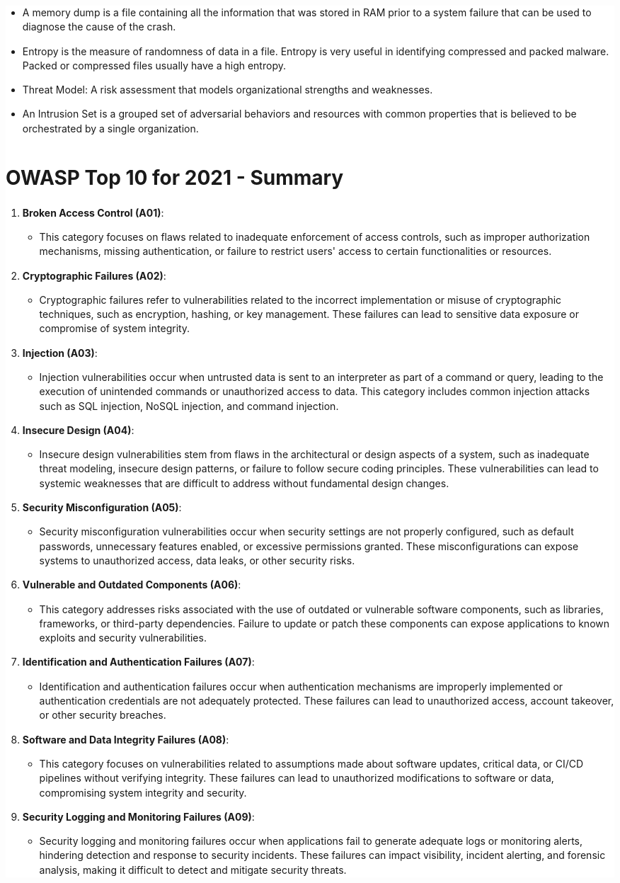 - A memory dump is a file containing all the information that was stored in RAM prior to a system failure that can be used to diagnose the cause of the crash.

- Entropy is the measure of randomness of data in a file. Entropy is very useful in identifying compressed and packed malware. Packed or compressed files usually have a high entropy.

- Threat Model: A risk assessment that models organizational strengths and weaknesses.

- An Intrusion Set is a grouped set of adversarial behaviors and resources with common properties that is believed to be orchestrated by a single organization.

# OWASP Top 10 for 2021 - Summary
1. **Broken Access Control (A01)**:
   - This category focuses on flaws related to inadequate enforcement of access controls, such as improper authorization mechanisms, missing authentication, or failure to restrict users' access to certain functionalities or resources.

2. **Cryptographic Failures (A02)**:
   - Cryptographic failures refer to vulnerabilities related to the incorrect implementation or misuse of cryptographic techniques, such as encryption, hashing, or key management. These failures can lead to sensitive data exposure or compromise of system integrity.

3. **Injection (A03)**:
   - Injection vulnerabilities occur when untrusted data is sent to an interpreter as part of a command or query, leading to the execution of unintended commands or unauthorized access to data. This category includes common injection attacks such as SQL injection, NoSQL injection, and command injection.

4. **Insecure Design (A04)**:
   - Insecure design vulnerabilities stem from flaws in the architectural or design aspects of a system, such as inadequate threat modeling, insecure design patterns, or failure to follow secure coding principles. These vulnerabilities can lead to systemic weaknesses that are difficult to address without fundamental design changes.

5. **Security Misconfiguration (A05)**:
   - Security misconfiguration vulnerabilities occur when security settings are not properly configured, such as default passwords, unnecessary features enabled, or excessive permissions granted. These misconfigurations can expose systems to unauthorized access, data leaks, or other security risks.

6. **Vulnerable and Outdated Components (A06)**:
   - This category addresses risks associated with the use of outdated or vulnerable software components, such as libraries, frameworks, or third-party dependencies. Failure to update or patch these components can expose applications to known exploits and security vulnerabilities.

7. **Identification and Authentication Failures (A07)**:
   - Identification and authentication failures occur when authentication mechanisms are improperly implemented or authentication credentials are not adequately protected. These failures can lead to unauthorized access, account takeover, or other security breaches.

8. **Software and Data Integrity Failures (A08)**:
   - This category focuses on vulnerabilities related to assumptions made about software updates, critical data, or CI/CD pipelines without verifying integrity. These failures can lead to unauthorized modifications to software or data, compromising system integrity and security.

9. **Security Logging and Monitoring Failures (A09)**:
   - Security logging and monitoring failures occur when applications fail to generate adequate logs or monitoring alerts, hindering detection and response to security incidents. These failures can impact visibility, incident alerting, and forensic analysis, making it difficult to detect and mitigate security threats.
